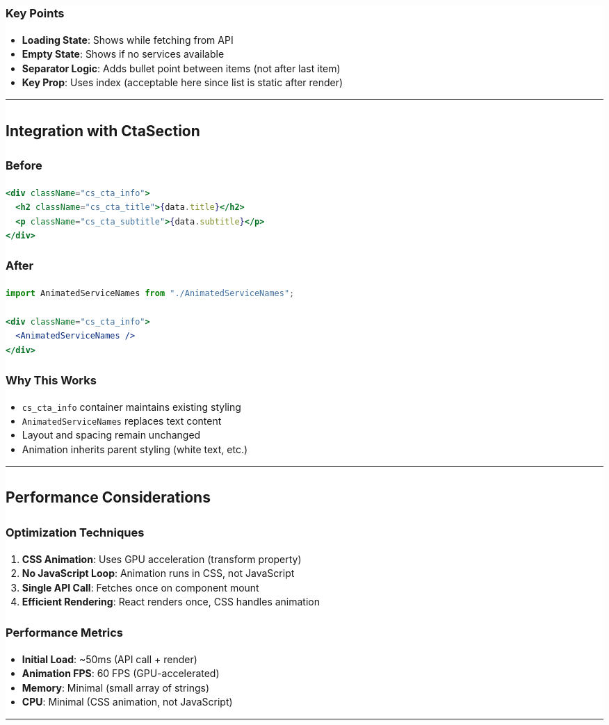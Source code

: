 ### Key Points
- **Loading State**: Shows while fetching from API
- **Empty State**: Shows if no services available
- **Separator Logic**: Adds bullet point between items (not after last item)
- **Key Prop**: Uses index (acceptable here since list is static after render)

---

## Integration with CtaSection

### Before
```jsx
<div className="cs_cta_info">
  <h2 className="cs_cta_title">{data.title}</h2>
  <p className="cs_cta_subtitle">{data.subtitle}</p>
</div>
```

### After
```jsx
import AnimatedServiceNames from "./AnimatedServiceNames";

<div className="cs_cta_info">
  <AnimatedServiceNames />
</div>
```

### Why This Works
- `cs_cta_info` container maintains existing styling
- `AnimatedServiceNames` replaces text content
- Layout and spacing remain unchanged
- Animation inherits parent styling (white text, etc.)

---

## Performance Considerations

### Optimization Techniques
1. **CSS Animation**: Uses GPU acceleration (transform property)
2. **No JavaScript Loop**: Animation runs in CSS, not JavaScript
3. **Single API Call**: Fetches once on component mount
4. **Efficient Rendering**: React renders once, CSS handles animation

### Performance Metrics
- **Initial Load**: ~50ms (API call + render)
- **Animation FPS**: 60 FPS (GPU-accelerated)
- **Memory**: Minimal (small array of strings)
- **CPU**: Minimal (CSS animation, not JavaScript)

---
